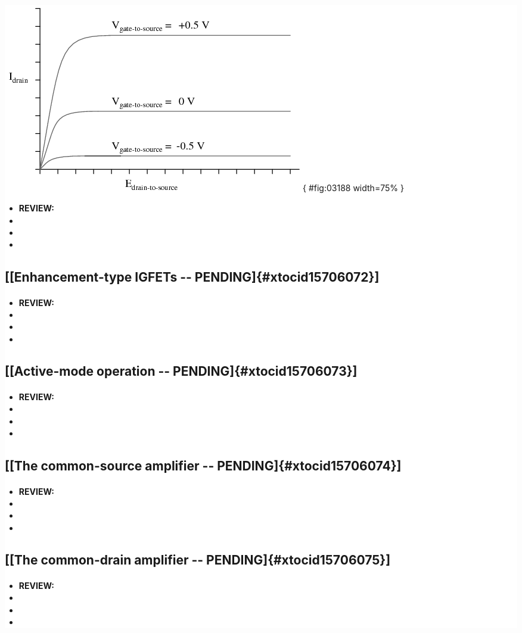 ![](media/03188.png){ #fig:03188 width=75% }

- **REVIEW:**
-
-
-

## [[Enhancement-type IGFETs \-- PENDING]{#xtocid15706072}]

- **REVIEW:**
-
-
-

## [[Active-mode operation \-- PENDING]{#xtocid15706073}]

- **REVIEW:**
-
-
-

## [[The common-source amplifier \-- PENDING]{#xtocid15706074}]

- **REVIEW:**
-
-
-

## [[The common-drain amplifier \-- PENDING]{#xtocid15706075}]

- **REVIEW:**
-
-
-

